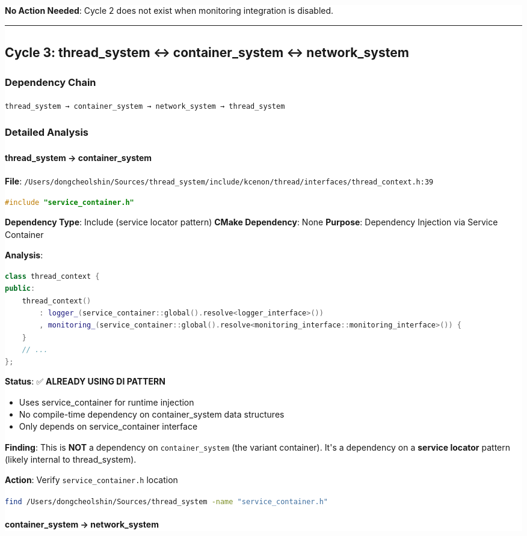**No Action Needed**: Cycle 2 does not exist when monitoring integration is disabled.

---

## Cycle 3: thread_system ↔ container_system ↔ network_system

### Dependency Chain

```
thread_system → container_system → network_system → thread_system
```

### Detailed Analysis

#### thread_system → container_system

**File**: `/Users/dongcheolshin/Sources/thread_system/include/kcenon/thread/interfaces/thread_context.h:39`

```cpp
#include "service_container.h"
```

**Dependency Type**: Include (service locator pattern)
**CMake Dependency**: None
**Purpose**: Dependency Injection via Service Container

**Analysis**:
```cpp
class thread_context {
public:
    thread_context()
        : logger_(service_container::global().resolve<logger_interface>())
        , monitoring_(service_container::global().resolve<monitoring_interface::monitoring_interface>()) {
    }
    // ...
};
```

**Status**: ✅ **ALREADY USING DI PATTERN**
- Uses service_container for runtime injection
- No compile-time dependency on container_system data structures
- Only depends on service_container interface

**Finding**: This is **NOT** a dependency on `container_system` (the variant container).
It's a dependency on a **service locator** pattern (likely internal to thread_system).

**Action**: Verify `service_container.h` location

```bash
find /Users/dongcheolshin/Sources/thread_system -name "service_container.h"
```

#### container_system → network_system
